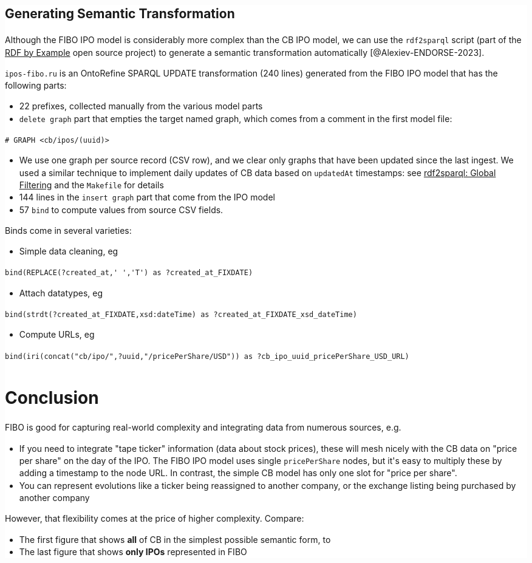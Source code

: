 
## Generating Semantic Transformation

Although the FIBO IPO model is considerably more complex than the CB IPO model,
we can use the `rdf2sparql` script (part of the [RDF by Example](https://github.com/VladimirAlexiev/rdf2rml) open source project)
to generate a semantic transformation automatically [@Alexiev-ENDORSE-2023].

`ipos-fibo.ru` is an OntoRefine SPARQL UPDATE transformation (240 lines)
generated from the FIBO IPO model that has the following parts:

- 22 prefixes, collected manually from the various model parts
- `delete graph` part that empties the target named graph, 
  which comes from a comment in the first model file:
```
# GRAPH <cb/ipos/(uuid)>
```
- We use one graph per source record (CSV row), 
  and we clear only graphs that have been updated since the last ingest.
  We used a similar technique to implement daily updates of CB data based on `updatedAt` timestamps:
  see [rdf2sparql: Global Filtering](https://github.com/VladimirAlexiev/rdf2rml/blob/master/doc/rdf2sparql.md#global-filtering) and the `Makefile` for details
- 144 lines in the `insert graph` part that come from the IPO model
- 57 `bind` to compute values from source CSV fields. 

Binds come in several varieties:

- Simple data cleaning, eg
```sparql
bind(REPLACE(?created_at,' ','T') as ?created_at_FIXDATE)
```
- Attach datatypes, eg
```sparql
bind(strdt(?created_at_FIXDATE,xsd:dateTime) as ?created_at_FIXDATE_xsd_dateTime)
```
- Compute URLs, eg
```sparql
bind(iri(concat("cb/ipo/",?uuid,"/pricePerShare/USD")) as ?cb_ipo_uuid_pricePerShare_USD_URL)
```

# Conclusion

FIBO is good for capturing real-world complexity and integrating data from numerous sources, e.g.

- If you need to integrate "tape ticker" information (data about stock prices),
  these will mesh nicely with the CB data on "price per share" on the day of the IPO.
  The FIBO IPO model uses single `pricePerShare` nodes, but it's easy to multiply these by adding a timestamp to the node URL.
  In contrast, the simple CB model has only one slot for "price per share".
- You can represent evolutions like a ticker being reassigned to another company,
  or the exchange listing being purchased by another company

However, that flexibility comes at the price of higher complexity. Compare:

- The first figure that shows **all** of CB in the simplest possible semantic form, to
- The last figure that shows **only IPOs** represented in FIBO
